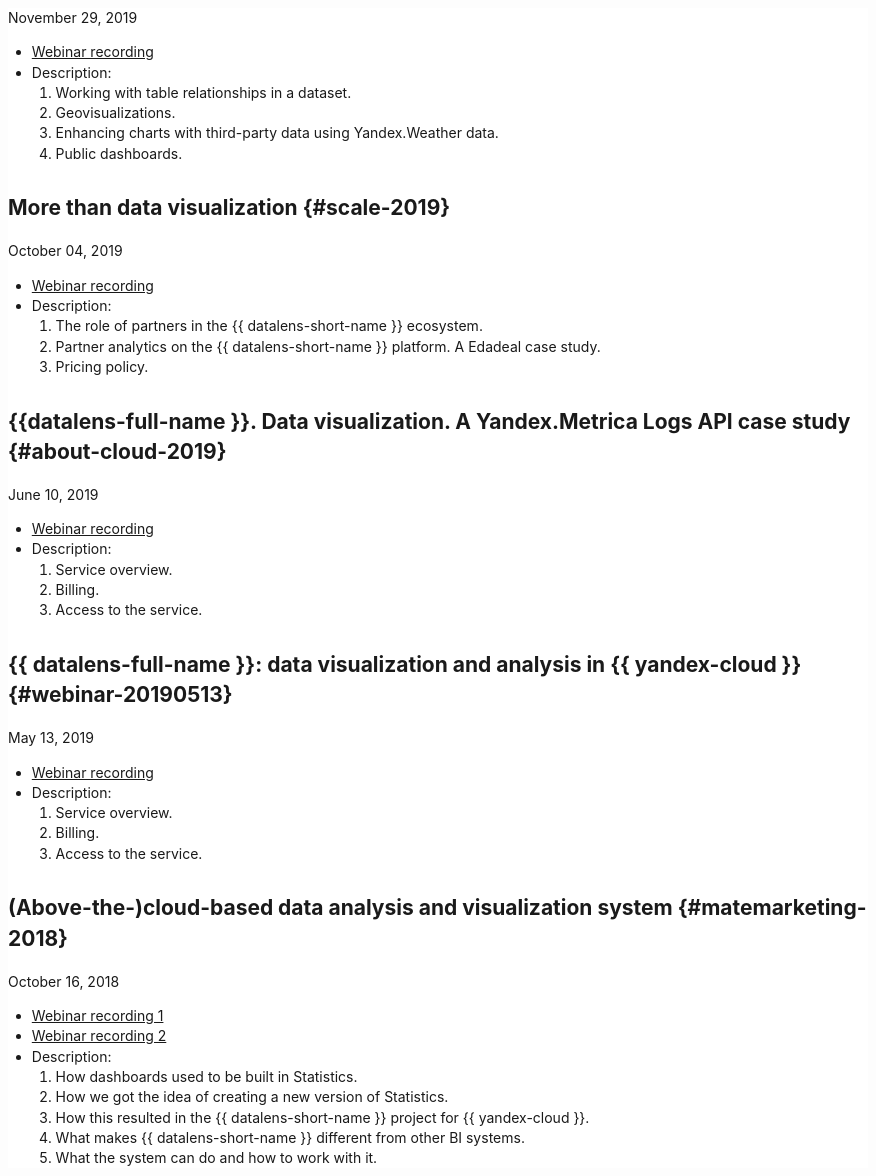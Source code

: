 November 29, 2019

- [Webinar recording](https://www.youtube.com/watch?v=A_GSAb-GZyo&t=13s)
- Description:
   1. Working with table relationships in a dataset.
   1. Geovisualizations.
   1. Enhancing charts with third-party data using Yandex.Weather data.
   1. Public dashboards.

## More than data visualization {#scale-2019}

October 04, 2019

- [Webinar recording](https://www.youtube.com/watch?v=Mw22mxxZS8c&t)
- Description:
   1. The role of partners in the {{ datalens-short-name }} ecosystem.
   1. Partner analytics on the {{ datalens-short-name }} platform. A Edadeal case study.
   1. Pricing policy.

## {{datalens-full-name }}. Data visualization. A Yandex.Metrica Logs API case study {#about-cloud-2019}

June 10, 2019

- [Webinar recording](https://www.youtube.com/watch?v=i8sZhvCLzkw)
- Description:
   1. Service overview.
   1. Billing.
   1. Access to the service.

## {{ datalens-full-name }}: data visualization and analysis in {{ yandex-cloud }} {#webinar-20190513}

May 13, 2019

- [Webinar recording](https://youtu.be/tcmf0_LWrG4)
- Description:
   1. Service overview.
   1. Billing.
   1. Access to the service.

## (Above-the-)cloud-based data analysis and visualization system {#matemarketing-2018}

October 16, 2018

- [Webinar recording 1](https://www.youtube.com/watch?v=rtb3FXEovDo)
- [Webinar recording 2](https://www.youtube.com/watch?v=CXh6gFwgVIo)
- Description:
   1. How dashboards used to be built in Statistics.
   1. How we got the idea of creating a new version of Statistics.
   1. How this resulted in the {{ datalens-short-name }} project for {{ yandex-cloud }}.
   1. What makes {{ datalens-short-name }} different from other BI systems.
   1. What the system can do and how to work with it.

